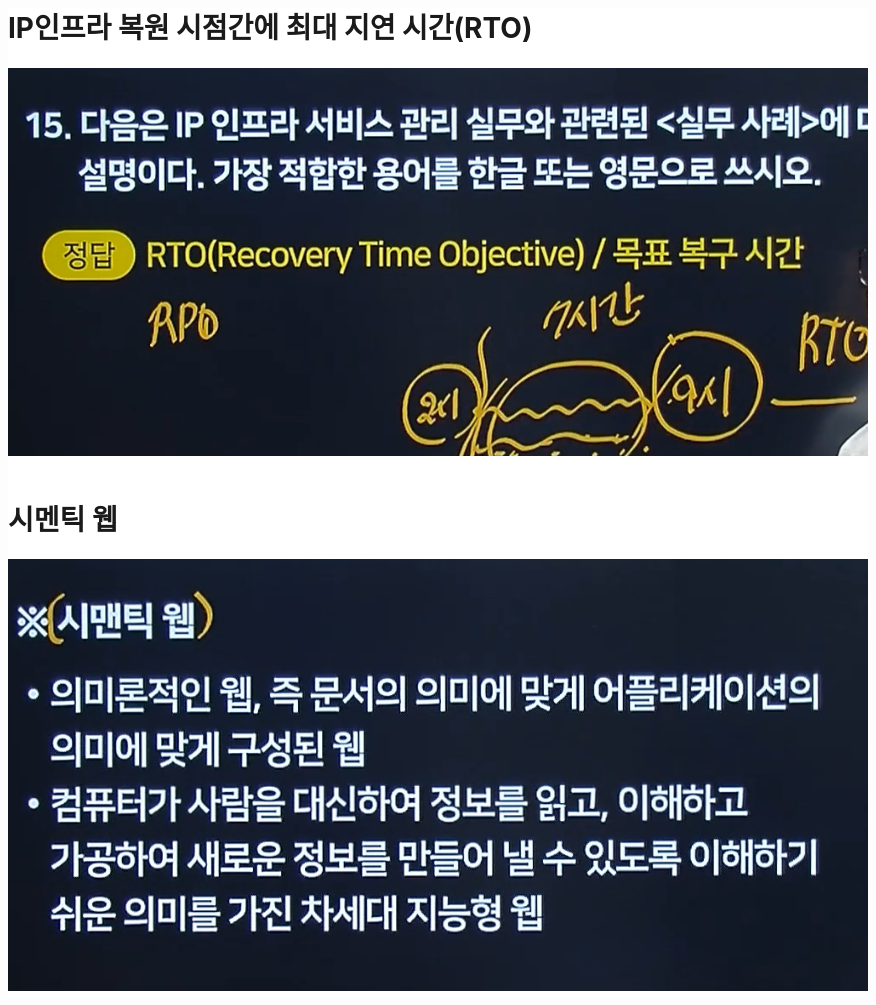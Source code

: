 # IP인프라 복원 시점간에 최대 지연 시간(RTO)

![](/images/2024-07-05/2024-07-05-23-19-23.png)

# 시멘틱 웹

![](/images/2024-07-05/2024-07-05-23-23-04.png)
